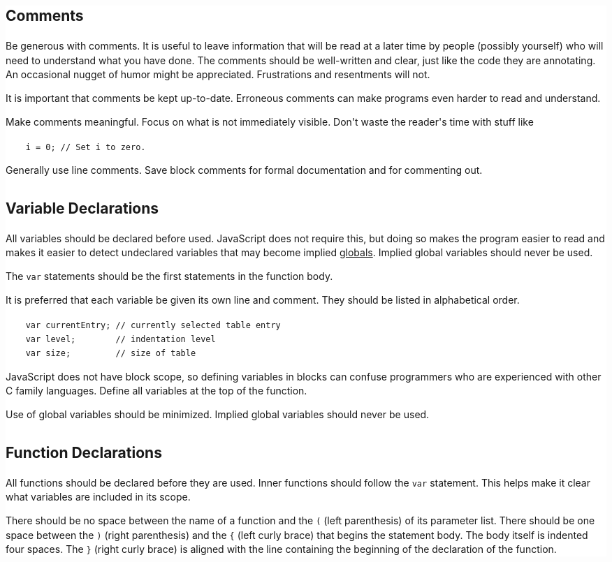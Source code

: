 Comments
--------

Be generous with comments. It is useful to leave information that will
be read at a later time by people (possibly yourself) who will need to
understand what you have done. The comments should be well-written and
clear, just like the code they are annotating. An occasional nugget of
humor might be appreciated. Frustrations and resentments will not.

It is important that comments be kept up-to-date. Erroneous comments can
make programs even harder to read and understand.

Make comments meaningful. Focus on what is not immediately visible.
Don't waste the reader's time with stuff like

        i = 0; // Set i to zero.

Generally use line comments. Save block comments for formal
documentation and for commenting out.

Variable Declarations
---------------------

All variables should be declared before used. JavaScript does not
require this, but doing so makes the program easier to read and makes it
easier to detect undeclared variables that may become implied
[globals](http://yuiblog.com/blog/2006/06/01/global-domination/).
Implied global variables should never be used.

The `var` statements should be the first statements in the function
body.

It is preferred that each variable be given its own line and comment.
They should be listed in alphabetical order.

        var currentEntry; // currently selected table entry
        var level;        // indentation level
        var size;         // size of table

JavaScript does not have block scope, so defining variables in blocks
can confuse programmers who are experienced with other C family
languages. Define all variables at the top of the function.

Use of global variables should be minimized. Implied global variables
should never be used.

Function Declarations
---------------------

All functions should be declared before they are used. Inner functions
should follow the `var` statement. This helps make it clear what
variables are included in its scope.

There should be no space between the name of a function and the `(`
(left parenthesis) of its parameter list. There should be one space
between the `)` (right parenthesis) and the `{` (left curly brace) that
begins the statement body. The body itself is indented four spaces. The
`}` (right curly brace) is aligned with the line containing the
beginning of the declaration of the function.
